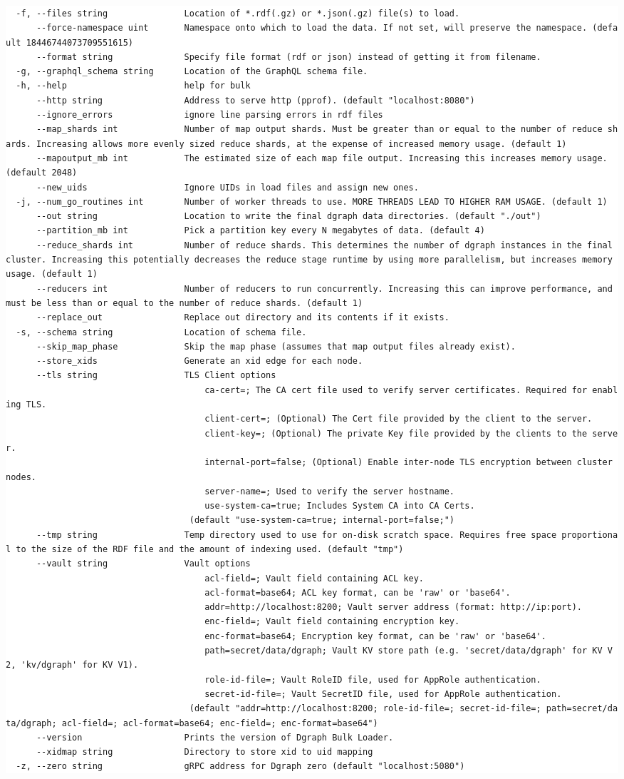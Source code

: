 ```shell
  -f, --files string               Location of *.rdf(.gz) or *.json(.gz) file(s) to load.
      --force-namespace uint       Namespace onto which to load the data. If not set, will preserve the namespace. (default 18446744073709551615)
      --format string              Specify file format (rdf or json) instead of getting it from filename.
  -g, --graphql_schema string      Location of the GraphQL schema file.
  -h, --help                       help for bulk
      --http string                Address to serve http (pprof). (default "localhost:8080")
      --ignore_errors              ignore line parsing errors in rdf files
      --map_shards int             Number of map output shards. Must be greater than or equal to the number of reduce shards. Increasing allows more evenly sized reduce shards, at the expense of increased memory usage. (default 1)
      --mapoutput_mb int           The estimated size of each map file output. Increasing this increases memory usage. (default 2048)
      --new_uids                   Ignore UIDs in load files and assign new ones.
  -j, --num_go_routines int        Number of worker threads to use. MORE THREADS LEAD TO HIGHER RAM USAGE. (default 1)
      --out string                 Location to write the final dgraph data directories. (default "./out")
      --partition_mb int           Pick a partition key every N megabytes of data. (default 4)
      --reduce_shards int          Number of reduce shards. This determines the number of dgraph instances in the final cluster. Increasing this potentially decreases the reduce stage runtime by using more parallelism, but increases memory usage. (default 1)
      --reducers int               Number of reducers to run concurrently. Increasing this can improve performance, and must be less than or equal to the number of reduce shards. (default 1)
      --replace_out                Replace out directory and its contents if it exists.
  -s, --schema string              Location of schema file.
      --skip_map_phase             Skip the map phase (assumes that map output files already exist).
      --store_xids                 Generate an xid edge for each node.
      --tls string                 TLS Client options
                                       ca-cert=; The CA cert file used to verify server certificates. Required for enabling TLS.
                                       client-cert=; (Optional) The Cert file provided by the client to the server.
                                       client-key=; (Optional) The private Key file provided by the clients to the server.
                                       internal-port=false; (Optional) Enable inter-node TLS encryption between cluster nodes.
                                       server-name=; Used to verify the server hostname.
                                       use-system-ca=true; Includes System CA into CA Certs.
                                    (default "use-system-ca=true; internal-port=false;")
      --tmp string                 Temp directory used to use for on-disk scratch space. Requires free space proportional to the size of the RDF file and the amount of indexing used. (default "tmp")
      --vault string               Vault options
                                       acl-field=; Vault field containing ACL key.
                                       acl-format=base64; ACL key format, can be 'raw' or 'base64'.
                                       addr=http://localhost:8200; Vault server address (format: http://ip:port).
                                       enc-field=; Vault field containing encryption key.
                                       enc-format=base64; Encryption key format, can be 'raw' or 'base64'.
                                       path=secret/data/dgraph; Vault KV store path (e.g. 'secret/data/dgraph' for KV V2, 'kv/dgraph' for KV V1).
                                       role-id-file=; Vault RoleID file, used for AppRole authentication.
                                       secret-id-file=; Vault SecretID file, used for AppRole authentication.
                                    (default "addr=http://localhost:8200; role-id-file=; secret-id-file=; path=secret/data/dgraph; acl-field=; acl-format=base64; enc-field=; enc-format=base64")
      --version                    Prints the version of Dgraph Bulk Loader.
      --xidmap string              Directory to store xid to uid mapping
  -z, --zero string                gRPC address for Dgraph zero (default "localhost:5080")
```